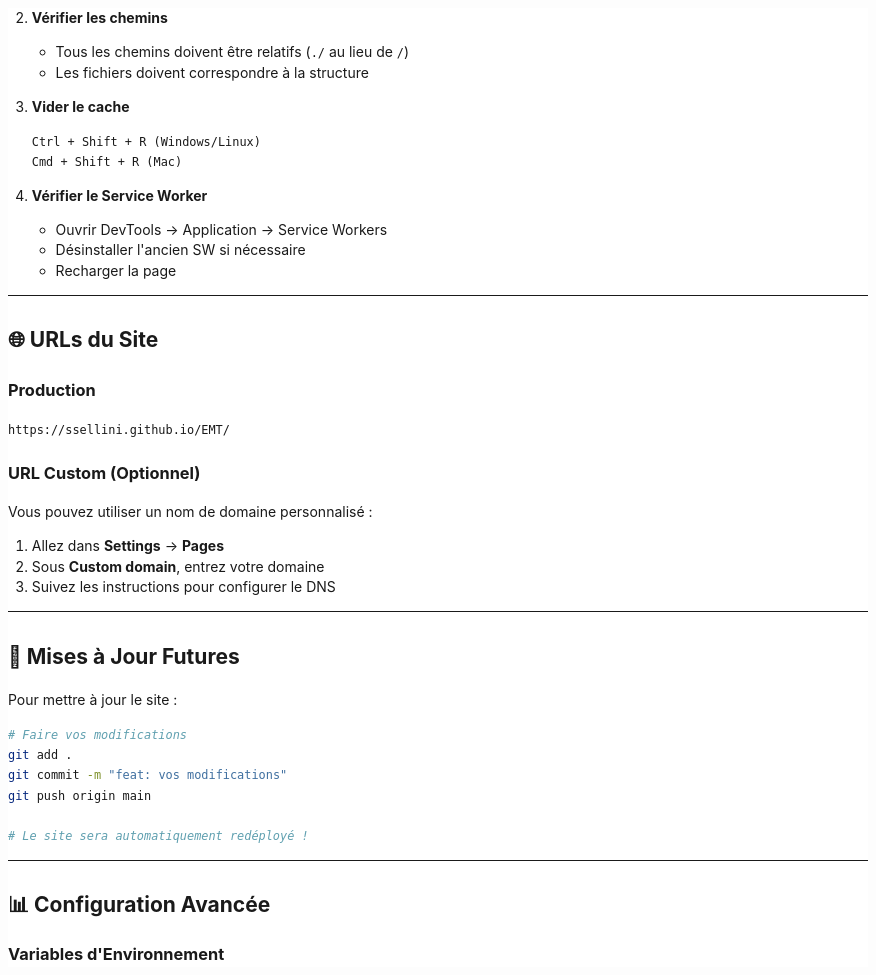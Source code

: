 2. **Vérifier les chemins**
   - Tous les chemins doivent être relatifs (`./` au lieu de `/`)
   - Les fichiers doivent correspondre à la structure

3. **Vider le cache**
   ```
   Ctrl + Shift + R (Windows/Linux)
   Cmd + Shift + R (Mac)
   ```

4. **Vérifier le Service Worker**
   - Ouvrir DevTools → Application → Service Workers
   - Désinstaller l'ancien SW si nécessaire
   - Recharger la page

---

## 🌐 URLs du Site

### Production
```
https://ssellini.github.io/EMT/
```

### URL Custom (Optionnel)

Vous pouvez utiliser un nom de domaine personnalisé :

1. Allez dans **Settings** → **Pages**
2. Sous **Custom domain**, entrez votre domaine
3. Suivez les instructions pour configurer le DNS

---

## 🔄 Mises à Jour Futures

Pour mettre à jour le site :

```bash
# Faire vos modifications
git add .
git commit -m "feat: vos modifications"
git push origin main

# Le site sera automatiquement redéployé !
```

---

## 📊 Configuration Avancée

### Variables d'Environnement
